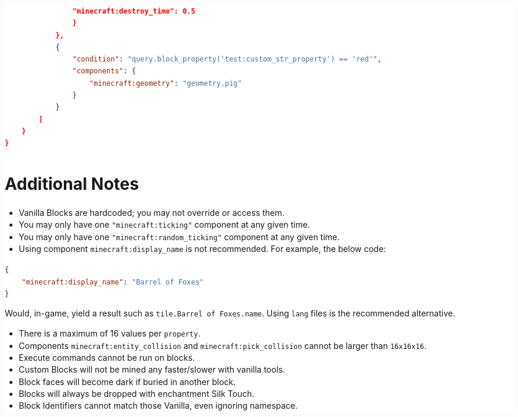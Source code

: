 ```json
                "minecraft:destroy_time": 0.5
                }
            },
            {
                "condition": "query.block_property('test:custom_str_property') == 'red'",
                "components": {
                    "minecraft:geometry": "geometry.pig"
                }
            }
        ]
    }
}
```

# Additional Notes

-   Vanilla Blocks are hardcoded; you may not override or access them.
-   You may only have one `"minecraft:ticking"` component at any given time.
-   You may only have one `"minecraft:random_ticking"` component at any given time.
-   Using component `minecraft:display_name` is not recommended. For example, the below code:
```json
{
    "minecraft:display_name": "Barrel of Foxes"
}
```
Would, in-game, yield a result such as `tile.Barrel of Foxes.name`. Using `lang` files is the recommended alternative.
-   There is a maximum of 16 values per `property`. 
-   Components `minecraft:entity_collision` and `minecraft:pick_collision` cannot be larger than `16x16x16`.
-   Execute commands cannot be run on blocks.
-   Custom Blocks will not be mined any faster/slower with vanilla tools.
-   Block faces will become dark if buried in another block.
-   Blocks will always be dropped with enchantment Silk Touch.
-   Block Identifiers cannot match those Vanilla, even ignoring namespace.
